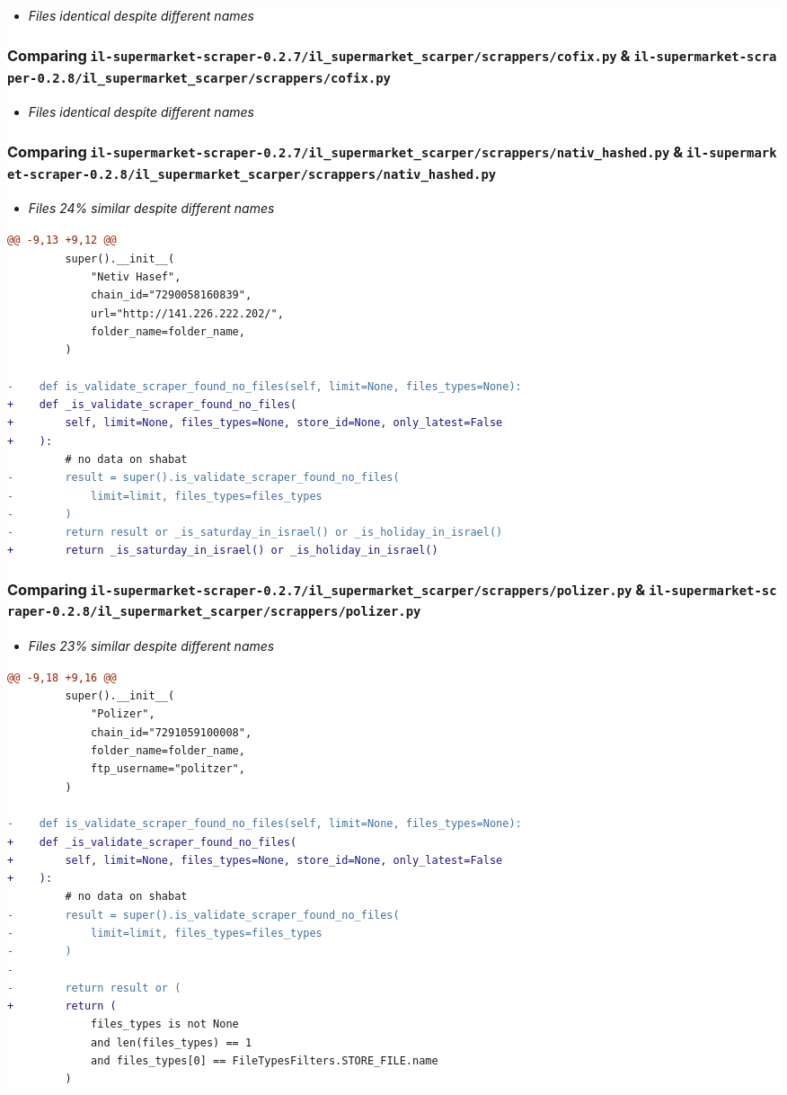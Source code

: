  * *Files identical despite different names*

### Comparing `il-supermarket-scraper-0.2.7/il_supermarket_scarper/scrappers/cofix.py` & `il-supermarket-scraper-0.2.8/il_supermarket_scarper/scrappers/cofix.py`

 * *Files identical despite different names*

### Comparing `il-supermarket-scraper-0.2.7/il_supermarket_scarper/scrappers/nativ_hashed.py` & `il-supermarket-scraper-0.2.8/il_supermarket_scarper/scrappers/nativ_hashed.py`

 * *Files 24% similar despite different names*

```diff
@@ -9,13 +9,12 @@
         super().__init__(
             "Netiv Hasef",
             chain_id="7290058160839",
             url="http://141.226.222.202/",
             folder_name=folder_name,
         )
 
-    def is_validate_scraper_found_no_files(self, limit=None, files_types=None):
+    def _is_validate_scraper_found_no_files(
+        self, limit=None, files_types=None, store_id=None, only_latest=False
+    ):
         # no data on shabat
-        result = super().is_validate_scraper_found_no_files(
-            limit=limit, files_types=files_types
-        )
-        return result or _is_saturday_in_israel() or _is_holiday_in_israel()
+        return _is_saturday_in_israel() or _is_holiday_in_israel()
```

### Comparing `il-supermarket-scraper-0.2.7/il_supermarket_scarper/scrappers/polizer.py` & `il-supermarket-scraper-0.2.8/il_supermarket_scarper/scrappers/polizer.py`

 * *Files 23% similar despite different names*

```diff
@@ -9,18 +9,16 @@
         super().__init__(
             "Polizer",
             chain_id="7291059100008",
             folder_name=folder_name,
             ftp_username="politzer",
         )
 
-    def is_validate_scraper_found_no_files(self, limit=None, files_types=None):
+    def _is_validate_scraper_found_no_files(
+        self, limit=None, files_types=None, store_id=None, only_latest=False
+    ):
         # no data on shabat
-        result = super().is_validate_scraper_found_no_files(
-            limit=limit, files_types=files_types
-        )
-
-        return result or (
+        return (
             files_types is not None
             and len(files_types) == 1
             and files_types[0] == FileTypesFilters.STORE_FILE.name
         )
```